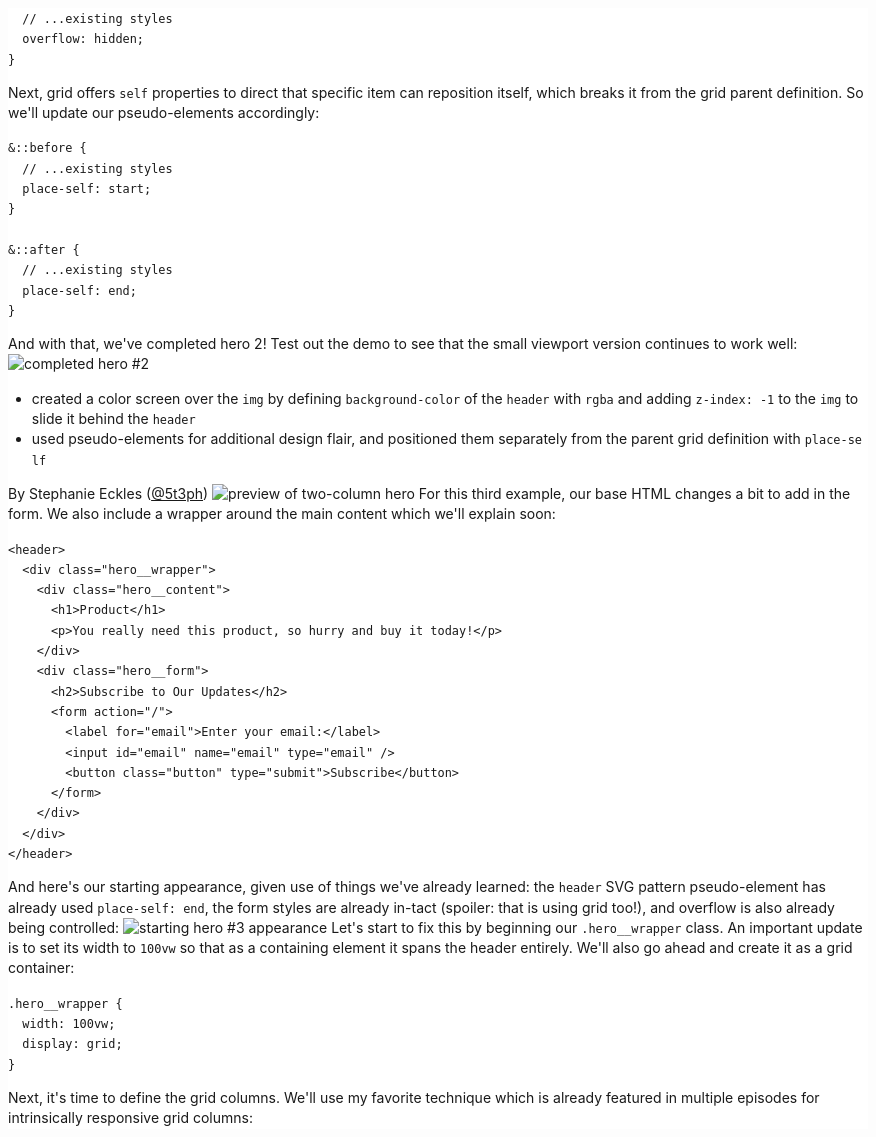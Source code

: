 ```
  // ...existing styles
  overflow: hidden;
}
```
Next, grid offers `self` properties to direct that specific item can reposition itself, which breaks it from the grid parent definition. So we'll update our pseudo-elements accordingly:
```
&::before {
  // ...existing styles
  place-self: start;
}

&::after {
  // ...existing styles
  place-self: end;
}
```
And with that, we've completed hero 2! Test out the demo to see that the small viewport version continues to work well:
![completed hero #2](https://dev-to-uploads.s3.amazonaws.com/i/urq97jy17bipfg5du00t.png)

-   created a color screen over the `img` by defining `background-color` of the `header` with `rgba` and adding `z-index: -1` to the `img` to slide it behind the `header`
-   used pseudo-elements for additional design flair, and positioned them separately from the parent grid definition with `place-self`

By Stephanie Eckles ([@5t3ph](https://codepen.io/5t3ph))
![preview of two-column hero](https://dev-to-uploads.s3.amazonaws.com/i/hmsmbwiwna1zoaw5dfht.png)
For this third example, our base HTML changes a bit to add in the form. We also include a wrapper around the main content which we'll explain soon:
```
<header>
  <div class="hero__wrapper">
    <div class="hero__content">
      <h1>Product</h1>
      <p>You really need this product, so hurry and buy it today!</p>
    </div>
    <div class="hero__form">
      <h2>Subscribe to Our Updates</h2>
      <form action="/">
        <label for="email">Enter your email:</label>
        <input id="email" name="email" type="email" />
        <button class="button" type="submit">Subscribe</button>
      </form>
    </div>
  </div>
</header>
```
And here's our starting appearance, given use of things we've already learned: the `header` SVG pattern pseudo-element has already used `place-self: end`, the form styles are already in-tact (spoiler: that is using grid too!), and overflow is also already being controlled:
![starting hero #3 appearance](https://dev-to-uploads.s3.amazonaws.com/i/q4k3y3y16vim19lpxqsa.png)
Let's start to fix this by beginning our `.hero__wrapper` class. An important update is to set its width to `100vw` so that as a containing element it spans the header entirely. We'll also go ahead and create it as a grid container:
```
.hero__wrapper {
  width: 100vw;
  display: grid;
}
```
Next, it's time to define the grid columns. We'll use my favorite technique which is already featured in multiple episodes for intrinsically responsive grid columns: